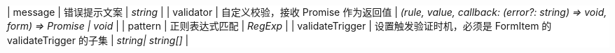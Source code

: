 | message | 错误提示文案 | _string_ |
| validator | 自定义校验，接收 Promise 作为返回值 | _(rule, value, callback: (error?: string) => void, form) => Promise \| void_ |
| pattern | 正则表达式匹配 | _RegExp_ |
| validateTrigger | 设置触发验证时机，必须是 FormItem 的 validateTrigger 的子集 | _string\| string[]_ |
